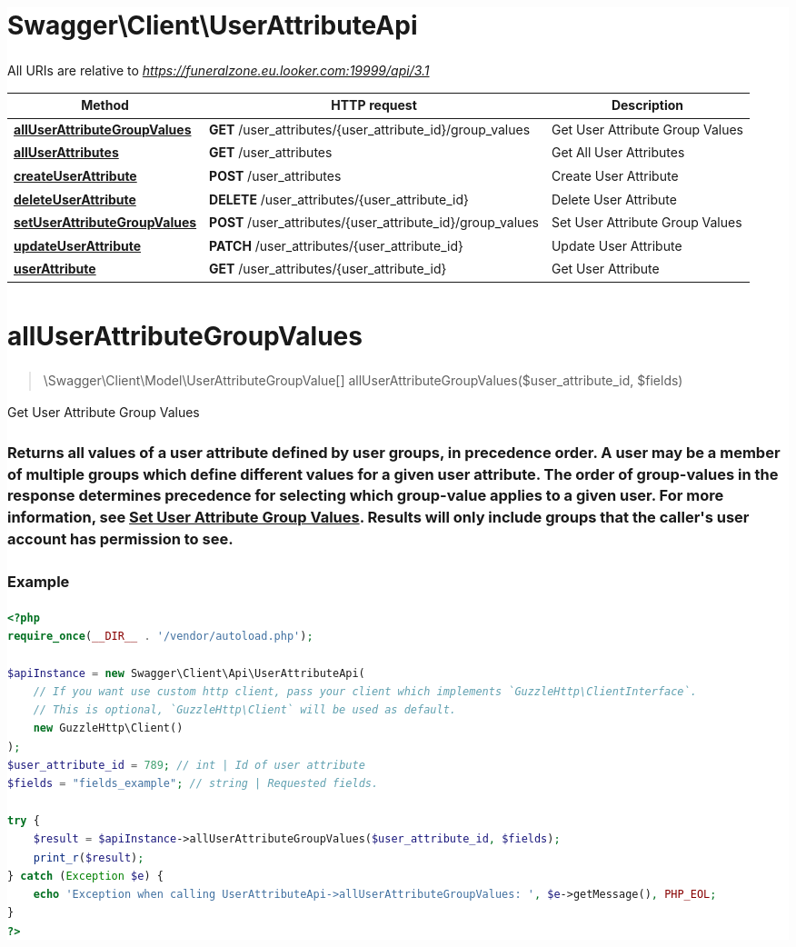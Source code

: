 # Swagger\Client\UserAttributeApi

All URIs are relative to *https://funeralzone.eu.looker.com:19999/api/3.1*

Method | HTTP request | Description
------------- | ------------- | -------------
[**allUserAttributeGroupValues**](UserAttributeApi.md#allUserAttributeGroupValues) | **GET** /user_attributes/{user_attribute_id}/group_values | Get User Attribute Group Values
[**allUserAttributes**](UserAttributeApi.md#allUserAttributes) | **GET** /user_attributes | Get All User Attributes
[**createUserAttribute**](UserAttributeApi.md#createUserAttribute) | **POST** /user_attributes | Create User Attribute
[**deleteUserAttribute**](UserAttributeApi.md#deleteUserAttribute) | **DELETE** /user_attributes/{user_attribute_id} | Delete User Attribute
[**setUserAttributeGroupValues**](UserAttributeApi.md#setUserAttributeGroupValues) | **POST** /user_attributes/{user_attribute_id}/group_values | Set User Attribute Group Values
[**updateUserAttribute**](UserAttributeApi.md#updateUserAttribute) | **PATCH** /user_attributes/{user_attribute_id} | Update User Attribute
[**userAttribute**](UserAttributeApi.md#userAttribute) | **GET** /user_attributes/{user_attribute_id} | Get User Attribute


# **allUserAttributeGroupValues**
> \Swagger\Client\Model\UserAttributeGroupValue[] allUserAttributeGroupValues($user_attribute_id, $fields)

Get User Attribute Group Values

### Returns all values of a user attribute defined by user groups, in precedence order.  A user may be a member of multiple groups which define different values for a given user attribute. The order of group-values in the response determines precedence for selecting which group-value applies to a given user.  For more information, see [Set User Attribute Group Values](#!/UserAttribute/set_user_attribute_group_values).  Results will only include groups that the caller's user account has permission to see.

### Example
```php
<?php
require_once(__DIR__ . '/vendor/autoload.php');

$apiInstance = new Swagger\Client\Api\UserAttributeApi(
    // If you want use custom http client, pass your client which implements `GuzzleHttp\ClientInterface`.
    // This is optional, `GuzzleHttp\Client` will be used as default.
    new GuzzleHttp\Client()
);
$user_attribute_id = 789; // int | Id of user attribute
$fields = "fields_example"; // string | Requested fields.

try {
    $result = $apiInstance->allUserAttributeGroupValues($user_attribute_id, $fields);
    print_r($result);
} catch (Exception $e) {
    echo 'Exception when calling UserAttributeApi->allUserAttributeGroupValues: ', $e->getMessage(), PHP_EOL;
}
?>
```
